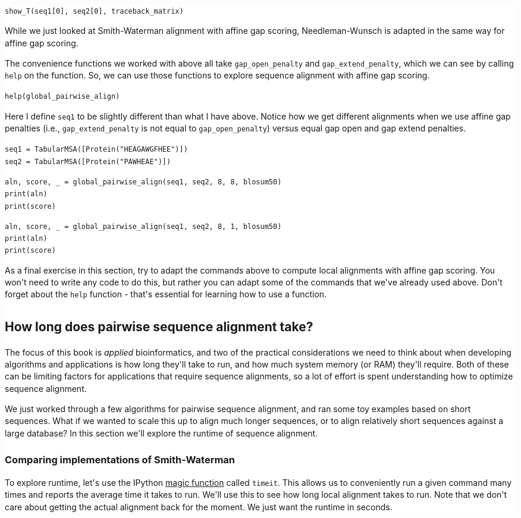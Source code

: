 ```{code-cell}
show_T(seq1[0], seq2[0], traceback_matrix)
```

While we just looked at Smith-Waterman alignment with affine gap scoring, Needleman-Wunsch is adapted in the same way for affine gap scoring.

The convenience functions we worked with above all take ``gap_open_penalty`` and ``gap_extend_penalty``, which we can see by calling ``help`` on the function. So, we can use those functions to explore sequence alignment with affine gap scoring.

```{code-cell}
help(global_pairwise_align)
```

Here I define `seq1` to be slightly different than what I have above. Notice how we get different alignments when we use affine gap penalties (i.e., ``gap_extend_penalty`` is not equal to ``gap_open_penalty``) versus equal gap open and gap extend penalties.

```{code-cell}
seq1 = TabularMSA([Protein("HEAGAWGFHEE")])
seq2 = TabularMSA([Protein("PAWHEAE")])
```

```{code-cell}
aln, score, _ = global_pairwise_align(seq1, seq2, 8, 8, blosum50)
print(aln)
print(score)
```

```{code-cell}
aln, score, _ = global_pairwise_align(seq1, seq2, 8, 1, blosum50)
print(aln)
print(score)
```

As a final exercise in this section, try to adapt the commands above to compute local alignments with affine gap scoring. You won't need to write any code to do this, but rather you can adapt some of the commands that we've already used above. Don't forget about the ``help`` function - that's essential for learning how to use a function.

## How long does pairwise sequence alignment take? 

The focus of this book is *applied* bioinformatics, and two of the practical considerations we need to think about when developing algorithms and applications is how long they'll take to run, and how much system memory (or RAM) they'll require. Both of these can be limiting factors for applications that require sequence alignments, so a lot of effort is spent understanding how to optimize sequence alignment.

We just worked through a few algorithms for pairwise sequence alignment, and ran some toy examples based on short sequences. What if we wanted to scale this up to align much longer sequences, or to align relatively short sequences against a large database? In this section we'll explore the runtime of sequence alignment.

### Comparing implementations of Smith-Waterman 

To explore runtime, let's use the IPython [magic function](http://ipython.org/ipython-doc/dev/interactive/tutorial.html#magic-functions) called ``timeit``. This allows us to conveniently run a given command many times and reports the average time it takes to run. We'll use this to see how long local alignment takes to run. Note that we don't care about getting the actual alignment back for the moment. We just want the runtime in seconds.
